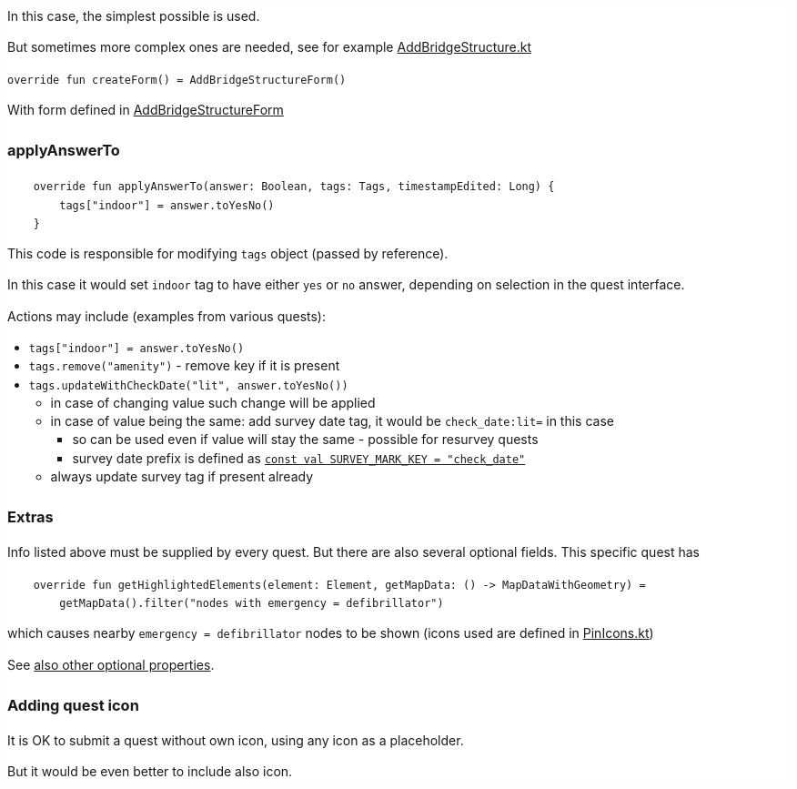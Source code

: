 In this case, the simplest possible is used.

But sometimes more complex ones are needed, see for example [AddBridgeStructure.kt](https://github.com/streetcomplete/StreetComplete/blob/master/app/src/main/java/de/westnordost/streetcomplete/quests/bridge_structure/AddBridgeStructure.kt) 

`override fun createForm() = AddBridgeStructureForm()`


With form defined in [AddBridgeStructureForm](app/src/main/java/de/westnordost/streetcomplete/quests/bridge_structure/AddBridgeStructureForm.kt)
### applyAnswerTo
```
    override fun applyAnswerTo(answer: Boolean, tags: Tags, timestampEdited: Long) {
        tags["indoor"] = answer.toYesNo()
    }
``` 

This code is responsible for modifying `tags` object (passed by reference).

In this case it would set `indoor` tag to have either `yes` or `no` answer, depending on selection in the quest interface.

Actions may include (examples from various quests):

- `tags["indoor"] = answer.toYesNo()`
- `tags.remove("amenity")` - remove key if it is present
- `tags.updateWithCheckDate("lit", answer.toYesNo())`
  - in case of changing value such change will be applied
  - in case of value being the same: add survey date tag, it would be `check_date:lit=` in this case
     - so can be used even if value will stay the same - possible for resurvey quests
     - survey date prefix is defined as [`const val SURVEY_MARK_KEY = "check_date"`](src/main/java/de/westnordost/streetcomplete/data/meta/OsmTaggings.kt)
  - always update survey tag if present already


### Extras

Info listed above must be supplied by every quest. But there are also several optional fields. This specific quest has
```
    override fun getHighlightedElements(element: Element, getMapData: () -> MapDataWithGeometry) =
        getMapData().filter("nodes with emergency = defibrillator")
```

which causes nearby `emergency = defibrillator` nodes to be shown (icons used are defined in [PinIcons.kt](app/src/main/java/de/westnordost/streetcomplete/map/PinIcons.kt))

See [also other optional properties](app/src/main/java/de/westnordost/streetcomplete/data/osm/osmquests/OsmElementQuestType.kt).

### Adding quest icon

It is OK to submit a quest without own icon, using any icon as a placeholder.

But it would be even better to include also icon.
